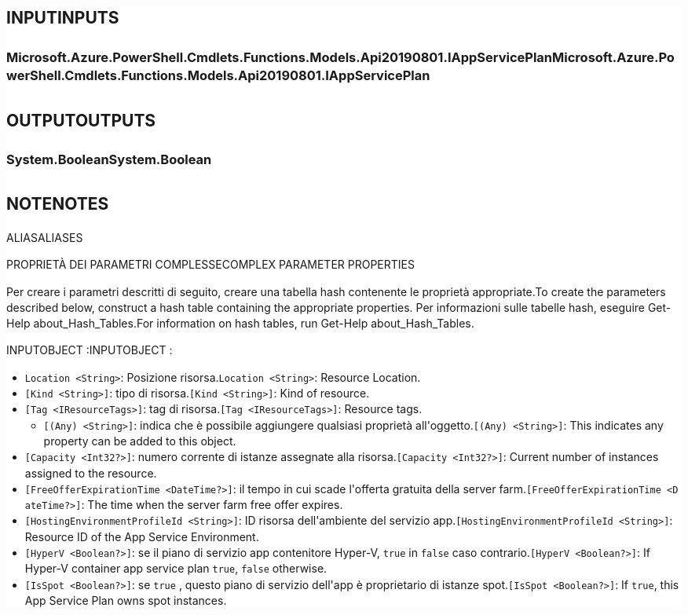 ## <span data-ttu-id="a27ee-136">INPUT</span><span class="sxs-lookup"><span data-stu-id="a27ee-136">INPUTS</span></span>

### <span data-ttu-id="a27ee-137">Microsoft.Azure.PowerShell.Cmdlets.Functions.Models.Api20190801.IAppServicePlan</span><span class="sxs-lookup"><span data-stu-id="a27ee-137">Microsoft.Azure.PowerShell.Cmdlets.Functions.Models.Api20190801.IAppServicePlan</span></span>

## <span data-ttu-id="a27ee-138">OUTPUT</span><span class="sxs-lookup"><span data-stu-id="a27ee-138">OUTPUTS</span></span>

### <span data-ttu-id="a27ee-139">System.Boolean</span><span class="sxs-lookup"><span data-stu-id="a27ee-139">System.Boolean</span></span>

## <span data-ttu-id="a27ee-140">NOTE</span><span class="sxs-lookup"><span data-stu-id="a27ee-140">NOTES</span></span>

<span data-ttu-id="a27ee-141">ALIAS</span><span class="sxs-lookup"><span data-stu-id="a27ee-141">ALIASES</span></span>

<span data-ttu-id="a27ee-142">PROPRIETÀ DEI PARAMETRI COMPLESSE</span><span class="sxs-lookup"><span data-stu-id="a27ee-142">COMPLEX PARAMETER PROPERTIES</span></span>

<span data-ttu-id="a27ee-143">Per creare i parametri descritti di seguito, creare una tabella hash contenente le proprietà appropriate.</span><span class="sxs-lookup"><span data-stu-id="a27ee-143">To create the parameters described below, construct a hash table containing the appropriate properties.</span></span> <span data-ttu-id="a27ee-144">Per informazioni sulle tabelle hash, eseguire Get-Help about_Hash_Tables.</span><span class="sxs-lookup"><span data-stu-id="a27ee-144">For information on hash tables, run Get-Help about_Hash_Tables.</span></span>


<span data-ttu-id="a27ee-145">INPUTOBJECT <IAppServicePlan> :</span><span class="sxs-lookup"><span data-stu-id="a27ee-145">INPUTOBJECT <IAppServicePlan>:</span></span> 
  - <span data-ttu-id="a27ee-146">`Location <String>`: Posizione risorsa.</span><span class="sxs-lookup"><span data-stu-id="a27ee-146">`Location <String>`: Resource Location.</span></span>
  - <span data-ttu-id="a27ee-147">`[Kind <String>]`: tipo di risorsa.</span><span class="sxs-lookup"><span data-stu-id="a27ee-147">`[Kind <String>]`: Kind of resource.</span></span>
  - <span data-ttu-id="a27ee-148">`[Tag <IResourceTags>]`: tag di risorsa.</span><span class="sxs-lookup"><span data-stu-id="a27ee-148">`[Tag <IResourceTags>]`: Resource tags.</span></span>
    - <span data-ttu-id="a27ee-149">`[(Any) <String>]`: indica che è possibile aggiungere qualsiasi proprietà all'oggetto.</span><span class="sxs-lookup"><span data-stu-id="a27ee-149">`[(Any) <String>]`: This indicates any property can be added to this object.</span></span>
  - <span data-ttu-id="a27ee-150">`[Capacity <Int32?>]`: numero corrente di istanze assegnate alla risorsa.</span><span class="sxs-lookup"><span data-stu-id="a27ee-150">`[Capacity <Int32?>]`: Current number of instances assigned to the resource.</span></span>
  - <span data-ttu-id="a27ee-151">`[FreeOfferExpirationTime <DateTime?>]`: il tempo in cui scade l'offerta gratuita della server farm.</span><span class="sxs-lookup"><span data-stu-id="a27ee-151">`[FreeOfferExpirationTime <DateTime?>]`: The time when the server farm free offer expires.</span></span>
  - <span data-ttu-id="a27ee-152">`[HostingEnvironmentProfileId <String>]`: ID risorsa dell'ambiente del servizio app.</span><span class="sxs-lookup"><span data-stu-id="a27ee-152">`[HostingEnvironmentProfileId <String>]`: Resource ID of the App Service Environment.</span></span>
  - <span data-ttu-id="a27ee-153">`[HyperV <Boolean?>]`: se il piano di servizio app contenitore Hyper-V, <code>true</code> in <code>false</code> caso contrario.</span><span class="sxs-lookup"><span data-stu-id="a27ee-153">`[HyperV <Boolean?>]`: If Hyper-V container app service plan <code>true</code>, <code>false</code> otherwise.</span></span>
  - <span data-ttu-id="a27ee-154">`[IsSpot <Boolean?>]`: se <code>true</code> , questo piano di servizio dell'app è proprietario di istanze spot.</span><span class="sxs-lookup"><span data-stu-id="a27ee-154">`[IsSpot <Boolean?>]`: If <code>true</code>, this App Service Plan owns spot instances.</span></span>